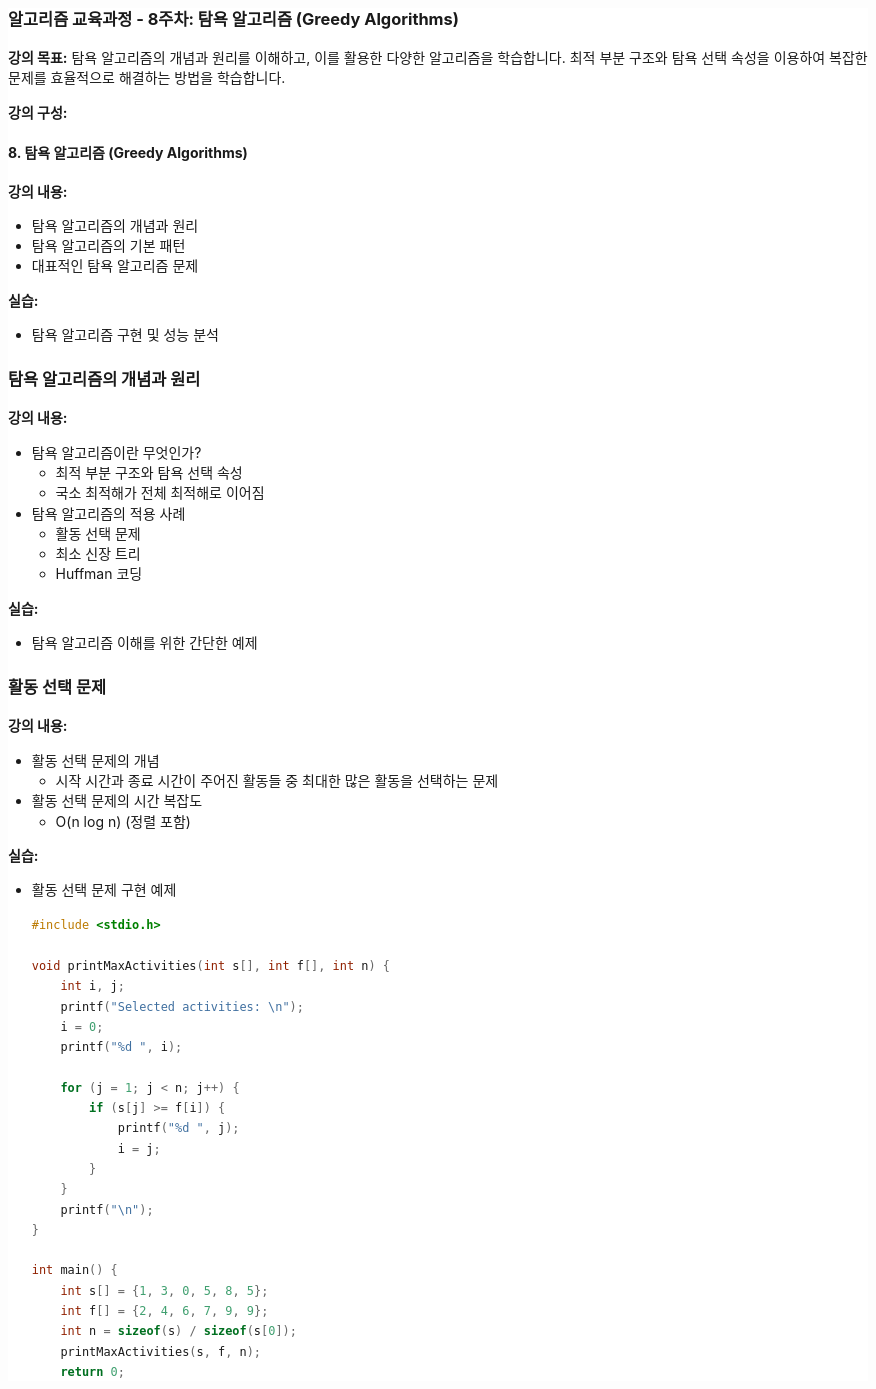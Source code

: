 ### 알고리즘 교육과정 - 8주차: 탐욕 알고리즘 (Greedy Algorithms)

**강의 목표:**
탐욕 알고리즘의 개념과 원리를 이해하고, 이를 활용한 다양한 알고리즘을 학습합니다. 최적 부분 구조와 탐욕 선택 속성을 이용하여 복잡한 문제를 효율적으로 해결하는 방법을 학습합니다.

**강의 구성:**

#### 8. 탐욕 알고리즘 (Greedy Algorithms)

**강의 내용:**
- 탐욕 알고리즘의 개념과 원리
- 탐욕 알고리즘의 기본 패턴
- 대표적인 탐욕 알고리즘 문제

**실습:**
- 탐욕 알고리즘 구현 및 성능 분석

### 탐욕 알고리즘의 개념과 원리

**강의 내용:**
- 탐욕 알고리즘이란 무엇인가?
  - 최적 부분 구조와 탐욕 선택 속성
  - 국소 최적해가 전체 최적해로 이어짐
- 탐욕 알고리즘의 적용 사례
  - 활동 선택 문제
  - 최소 신장 트리
  - Huffman 코딩

**실습:**
- 탐욕 알고리즘 이해를 위한 간단한 예제

### 활동 선택 문제

**강의 내용:**
- 활동 선택 문제의 개념
  - 시작 시간과 종료 시간이 주어진 활동들 중 최대한 많은 활동을 선택하는 문제
- 활동 선택 문제의 시간 복잡도
  - O(n log n) (정렬 포함)

**실습:**
- 활동 선택 문제 구현 예제
  ```c
  #include <stdio.h>

  void printMaxActivities(int s[], int f[], int n) {
      int i, j;
      printf("Selected activities: \n");
      i = 0;
      printf("%d ", i);

      for (j = 1; j < n; j++) {
          if (s[j] >= f[i]) {
              printf("%d ", j);
              i = j;
          }
      }
      printf("\n");
  }

  int main() {
      int s[] = {1, 3, 0, 5, 8, 5};
      int f[] = {2, 4, 6, 7, 9, 9};
      int n = sizeof(s) / sizeof(s[0]);
      printMaxActivities(s, f, n);
      return 0;
  ```